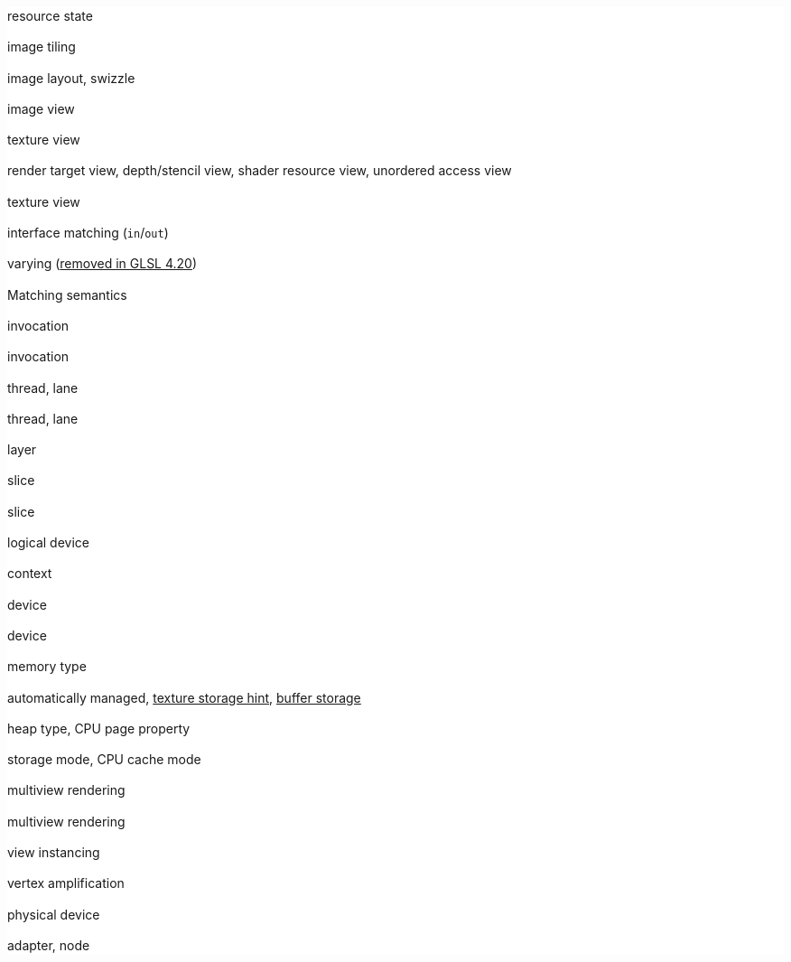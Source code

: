 <td class="tableblock halign-left valign-top"></td>
<td class="tableblock halign-left valign-top"><p class="tableblock">resource state</p></td>
<td class="tableblock halign-left valign-top"></td>
</tr>
<tr>
<td class="tableblock halign-left valign-top"><p class="tableblock">image tiling</p></td>
<td class="tableblock halign-left valign-top"></td>
<td class="tableblock halign-left valign-top"><p class="tableblock">image layout, swizzle</p></td>
<td class="tableblock halign-left valign-top"></td>
</tr>
<tr>
<td class="tableblock halign-left valign-top"><p class="tableblock">image view</p></td>
<td class="tableblock halign-left valign-top"><p class="tableblock">texture view</p></td>
<td class="tableblock halign-left valign-top"><p class="tableblock">render target view, depth/stencil view, shader resource view, unordered access view</p></td>
<td class="tableblock halign-left valign-top"><p class="tableblock">texture view</p></td>
</tr>
<tr>
<td class="tableblock halign-left valign-top"><p class="tableblock">interface matching (<code>in</code>/<code>out</code>)</p></td>
<td class="tableblock halign-left valign-top"><p class="tableblock">varying (<a href="https://www.khronos.org/registry/OpenGL/specs/gl/GLSLangSpec.4.20.pdf">removed in GLSL 4.20</a>)</p></td>
<td class="tableblock halign-left valign-top"><p class="tableblock">Matching semantics</p></td>
<td class="tableblock halign-left valign-top"></td>
</tr>
<tr>
<td class="tableblock halign-left valign-top"><p class="tableblock">invocation</p></td>
<td class="tableblock halign-left valign-top"><p class="tableblock">invocation</p></td>
<td class="tableblock halign-left valign-top"><p class="tableblock">thread, lane</p></td>
<td class="tableblock halign-left valign-top"><p class="tableblock">thread, lane</p></td>
</tr>
<tr>
<td class="tableblock halign-left valign-top"><p class="tableblock">layer</p></td>
<td class="tableblock halign-left valign-top"></td>
<td class="tableblock halign-left valign-top"><p class="tableblock">slice</p></td>
<td class="tableblock halign-left valign-top"><p class="tableblock">slice</p></td>
</tr>
<tr>
<td class="tableblock halign-left valign-top"><p class="tableblock">logical device</p></td>
<td class="tableblock halign-left valign-top"><p class="tableblock">context</p></td>
<td class="tableblock halign-left valign-top"><p class="tableblock">device</p></td>
<td class="tableblock halign-left valign-top"><p class="tableblock">device</p></td>
</tr>
<tr>
<td class="tableblock halign-left valign-top"><p class="tableblock">memory type</p></td>
<td class="tableblock halign-left valign-top"><p class="tableblock">automatically managed, <a href="https://www.khronos.org/registry/OpenGL/extensions/APPLE/APPLE_texture_range.txt">texture storage hint</a>, <a href="https://www.khronos.org/registry/OpenGL/extensions/ARB/ARB_buffer_storage.txt">buffer storage</a></p></td>
<td class="tableblock halign-left valign-top"><p class="tableblock">heap type, CPU page property</p></td>
<td class="tableblock halign-left valign-top"><p class="tableblock">storage mode, CPU cache mode</p></td>
</tr>
<tr>
<td class="tableblock halign-left valign-top"><p class="tableblock">multiview rendering</p></td>
<td class="tableblock halign-left valign-top"><p class="tableblock">multiview rendering</p></td>
<td class="tableblock halign-left valign-top"><p class="tableblock">view instancing</p></td>
<td class="tableblock halign-left valign-top"><p class="tableblock">vertex amplification</p></td>
</tr>
<tr>
<td class="tableblock halign-left valign-top"><p class="tableblock">physical device</p></td>
<td class="tableblock halign-left valign-top"></td>
<td class="tableblock halign-left valign-top"><p class="tableblock">adapter, node</p></td>